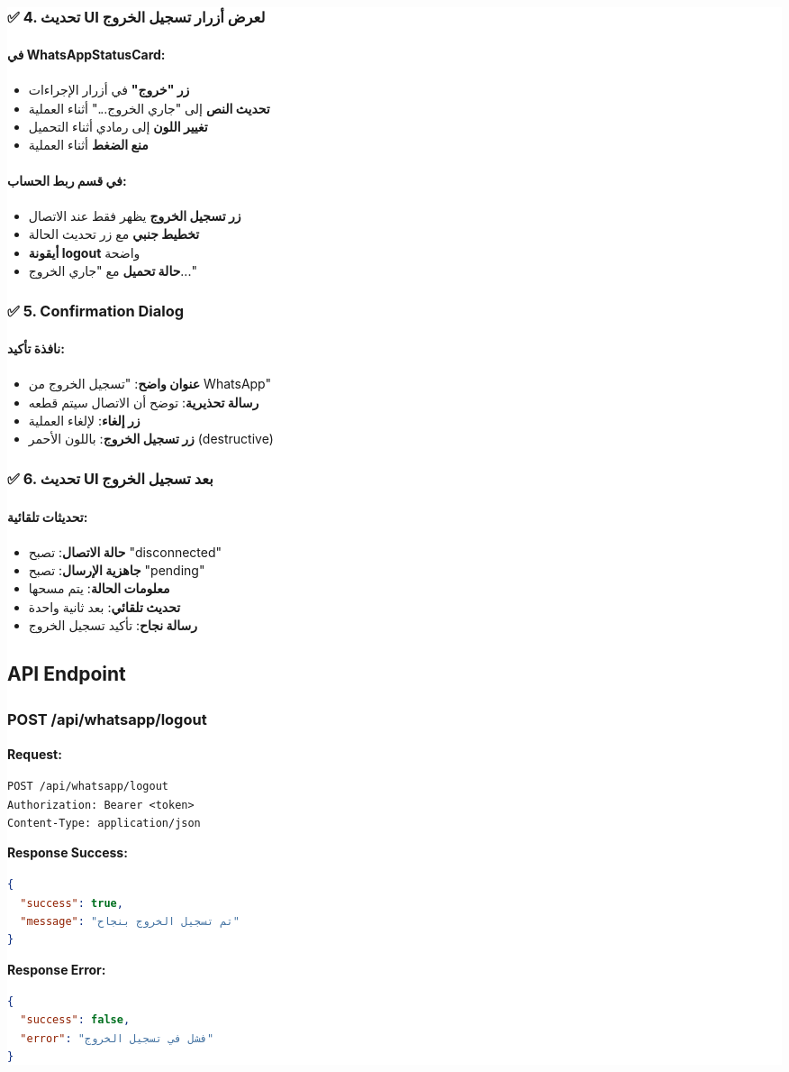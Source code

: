 ### ✅ **4. تحديث UI لعرض أزرار تسجيل الخروج**

#### **في WhatsAppStatusCard:**
- **زر "خروج"** في أزرار الإجراءات
- **تحديث النص** إلى "جاري الخروج..." أثناء العملية
- **تغيير اللون** إلى رمادي أثناء التحميل
- **منع الضغط** أثناء العملية

#### **في قسم ربط الحساب:**
- **زر تسجيل الخروج** يظهر فقط عند الاتصال
- **تخطيط جنبي** مع زر تحديث الحالة
- **أيقونة logout** واضحة
- **حالة تحميل** مع "جاري الخروج..."

### ✅ **5. Confirmation Dialog**

#### **نافذة تأكيد:**
- **عنوان واضح**: "تسجيل الخروج من WhatsApp"
- **رسالة تحذيرية**: توضح أن الاتصال سيتم قطعه
- **زر إلغاء**: لإلغاء العملية
- **زر تسجيل الخروج**: باللون الأحمر (destructive)

### ✅ **6. تحديث UI بعد تسجيل الخروج**

#### **تحديثات تلقائية:**
- **حالة الاتصال**: تصبح "disconnected"
- **جاهزية الإرسال**: تصبح "pending"
- **معلومات الحالة**: يتم مسحها
- **تحديث تلقائي**: بعد ثانية واحدة
- **رسالة نجاح**: تأكيد تسجيل الخروج

## API Endpoint

### **POST /api/whatsapp/logout**

**Request:**
```
POST /api/whatsapp/logout
Authorization: Bearer <token>
Content-Type: application/json
```

**Response Success:**
```json
{
  "success": true,
  "message": "تم تسجيل الخروج بنجاح"
}
```

**Response Error:**
```json
{
  "success": false,
  "error": "فشل في تسجيل الخروج"
}
```
